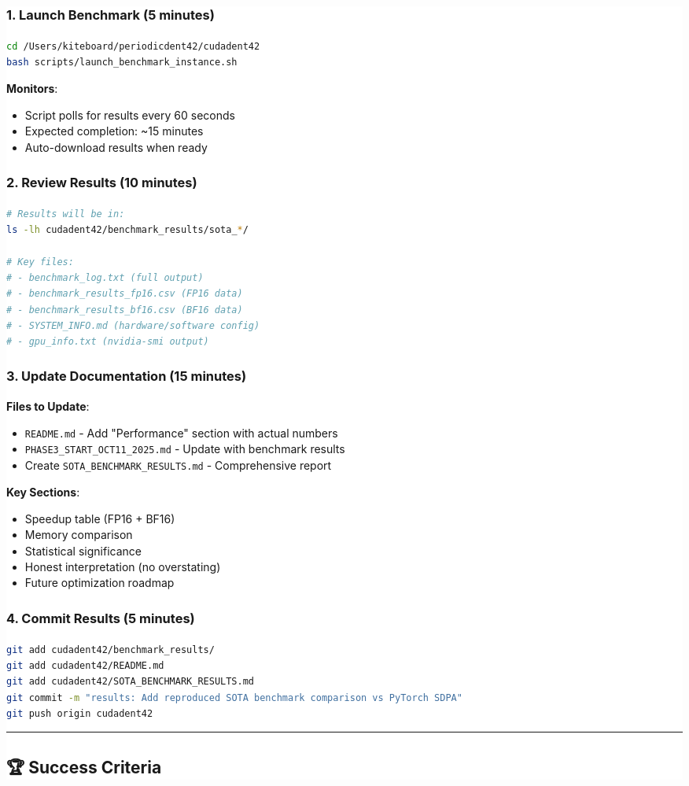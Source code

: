 ### 1. Launch Benchmark (5 minutes)

```bash
cd /Users/kiteboard/periodicdent42/cudadent42
bash scripts/launch_benchmark_instance.sh
```

**Monitors**:
- Script polls for results every 60 seconds
- Expected completion: ~15 minutes
- Auto-download results when ready

### 2. Review Results (10 minutes)

```bash
# Results will be in:
ls -lh cudadent42/benchmark_results/sota_*/

# Key files:
# - benchmark_log.txt (full output)
# - benchmark_results_fp16.csv (FP16 data)
# - benchmark_results_bf16.csv (BF16 data)
# - SYSTEM_INFO.md (hardware/software config)
# - gpu_info.txt (nvidia-smi output)
```

### 3. Update Documentation (15 minutes)

**Files to Update**:
- `README.md` - Add "Performance" section with actual numbers
- `PHASE3_START_OCT11_2025.md` - Update with benchmark results
- Create `SOTA_BENCHMARK_RESULTS.md` - Comprehensive report

**Key Sections**:
- Speedup table (FP16 + BF16)
- Memory comparison
- Statistical significance
- Honest interpretation (no overstating)
- Future optimization roadmap

### 4. Commit Results (5 minutes)

```bash
git add cudadent42/benchmark_results/
git add cudadent42/README.md
git add cudadent42/SOTA_BENCHMARK_RESULTS.md
git commit -m "results: Add reproduced SOTA benchmark comparison vs PyTorch SDPA"
git push origin cudadent42
```

---

## 🏆 Success Criteria
